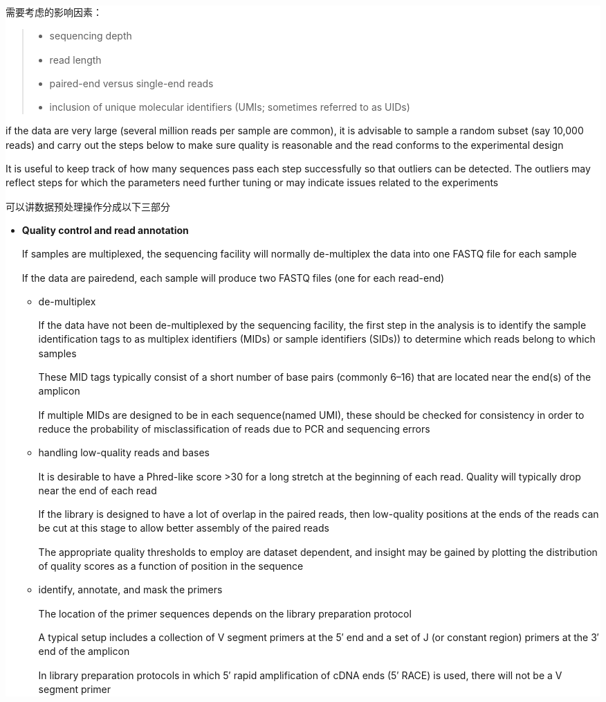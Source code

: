 需要考虑的影响因素：

> - sequencing depth
>
> - read length
>
> - paired-end versus single-end reads
>
> - inclusion of unique molecular identifiers (UMIs; sometimes referred to as UIDs)

if the data are very large (several million reads per sample are common), it is advisable to sample a random subset (say 10,000 reads) and carry out the steps below to make sure quality is reasonable and the read conforms to the experimental design

It is useful to keep track of how many sequences pass each step successfully so that outliers can be detected. The outliers may reflect steps for which the parameters need further tuning or may indicate issues related to the experiments

可以讲数据预处理操作分成以下三部分

- **Quality control and read annotation**

    If samples are multiplexed, the sequencing facility will normally de-multiplex the data into one FASTQ file for each sample

    If the data are pairedend, each sample will produce two FASTQ files (one for each read-end)

    - de-multiplex
    
        If the data have not been de-multiplexed by the sequencing facility, the first step in the analysis is to identify the sample identification tags to as multiplex identifiers (MIDs) or sample identifiers (SIDs)) to determine which reads belong to which samples

        These MID tags typically consist of a short number of base pairs (commonly 6–16) that are located near the end(s) of the amplicon

        If multiple MIDs are designed to be in each sequence(named UMI), these should be checked for consistency in order to reduce the probability of misclassification of reads due to PCR and sequencing errors

    -  handling low-quality reads and bases

        It is desirable to have a Phred-like score >30 for a long stretch at the beginning of each read. Quality will typically drop near the end of each read

        If the library is designed to have a lot of overlap in the paired reads, then low-quality positions at the ends of the reads can be cut at this stage to allow better assembly of the paired reads

        The appropriate quality thresholds to employ are dataset dependent, and insight may be gained by plotting the distribution of quality scores as a function of position in the sequence

    - identify, annotate, and mask the primers

        The location of the primer sequences depends on the library preparation protocol

        A typical setup includes a collection of V segment primers at the 5′ end and a set of J (or constant region) primers at the 3′ end of the amplicon

        In library preparation protocols in which 5′ rapid amplification of cDNA ends (5′ RACE) is used, there will not be a V segment primer
